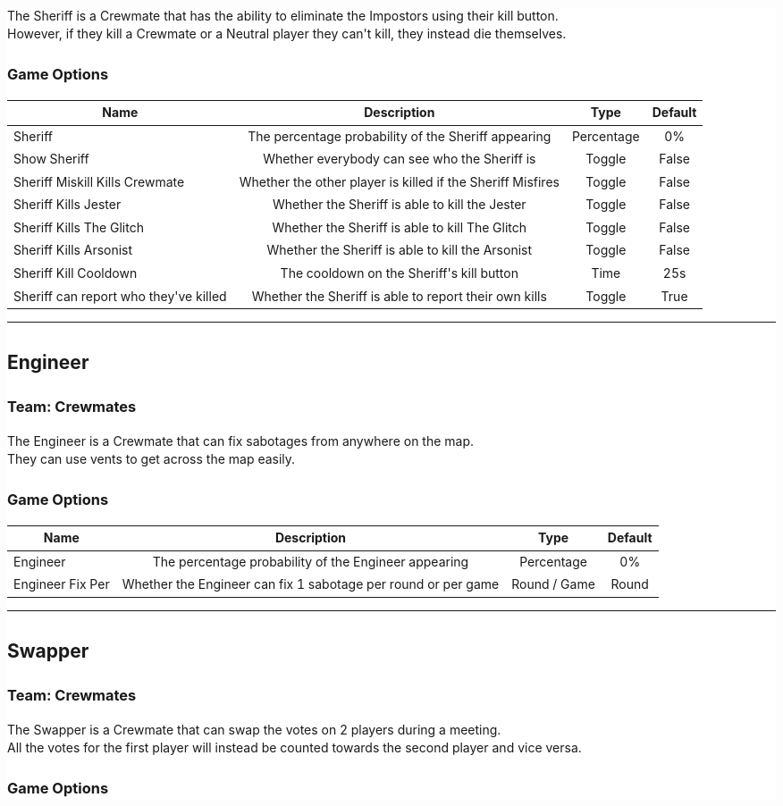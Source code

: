 The Sheriff is a Crewmate that has the ability to eliminate the Impostors using their kill button.\
However, if they kill a Crewmate or a Neutral player they can't kill, they instead die themselves.

### Game Options

| Name                                  |                        Description                         |    Type    | Default |
| ------------------------------------- | :--------------------------------------------------------: | :--------: | :-----: |
| Sheriff                               |    The percentage probability of the Sheriff appearing     | Percentage |   0%    |
| Show Sheriff                          |        Whether everybody can see who the Sheriff is        |   Toggle   |  False  |
| Sheriff Miskill Kills Crewmate        | Whether the other player is killed if the Sheriff Misfires |   Toggle   |  False  |
| Sheriff Kills Jester                  |       Whether the Sheriff is able to kill the Jester       |   Toggle   |  False  |
| Sheriff Kills The Glitch              |       Whether the Sheriff is able to kill The Glitch       |   Toggle   |  False  |
| Sheriff Kills Arsonist                |      Whether the Sheriff is able to kill the Arsonist      |   Toggle   |  False  |
| Sheriff Kill Cooldown                 |         The cooldown on the Sheriff's kill button          |    Time    |   25s   |
| Sheriff can report who they've killed |   Whether the Sheriff is able to report their own kills    |   Toggle   |  True   |

---

## Engineer

### **Team: Crewmates**

The Engineer is a Crewmate that can fix sabotages from anywhere on the map.\
They can use vents to get across the map easily.

### Game Options

| Name             |                          Description                          |     Type     | Default |
| ---------------- | :-----------------------------------------------------------: | :----------: | :-----: |
| Engineer         |     The percentage probability of the Engineer appearing      |  Percentage  |   0%    |
| Engineer Fix Per | Whether the Engineer can fix 1 sabotage per round or per game | Round / Game |  Round  |

---

## Swapper

### **Team: Crewmates**

The Swapper is a Crewmate that can swap the votes on 2 players during a meeting.\
All the votes for the first player will instead be counted towards the second player and vice versa.

### Game Options
